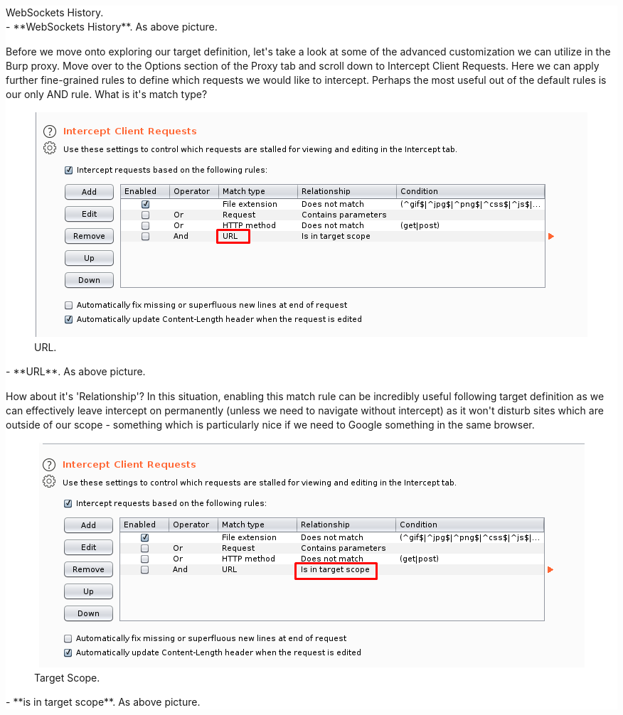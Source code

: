 <figcaption>WebSockets History.</figcaption>
</figure>
- **WebSockets History**. As above picture.

Before we move onto exploring our target definition, let's take a look at some of the advanced customization we can utilize in the Burp proxy. Move over to the Options section of the Proxy tab and scroll down to Intercept Client Requests. Here we can apply further fine-grained rules to define which requests we would like to intercept. Perhaps the most useful out of the default rules is our only AND rule. What is it's match type?
<figure>
<center><a href="url.png"><img src="url.png" /></a></center>
<figcaption>URL.</figcaption>
</figure>
- **URL**. As above picture.

How about it's 'Relationship'? In this situation, enabling this match rule can be incredibly useful following target definition as we can effectively leave intercept on permanently (unless we need to navigate without intercept) as it won't disturb sites which are outside of our scope - something which is particularly nice if we need to Google something in the same browser.
<figure>
<center><a href="trgt.png"><img src="trgt.png" /></a></center>
<figcaption>Target Scope.</figcaption>
</figure>
- **is in target scope**. As above picture.
